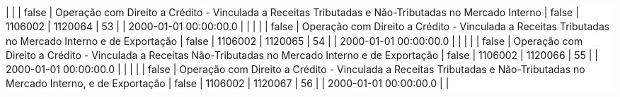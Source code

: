 |           |                                                                                                                                                                                                                                                                                                                                                                                                                                                                                                                                                                                                                                                                                                                                                                                                                                                                                                                                                                                                                                                                                      |             false             |              Operação com Direito a Crédito - Vinculada a Receitas Tributadas e Não-Tributadas no Mercado Interno              |        false        | 1106002 |  1120064  |  53  |                  | 2000-01-01 00:00:00.0 |            |
|           |                                                                                                                                                                                                                                                                                                                                                                                                                                                                                                                                                                                                                                                                                                                                                                                                                                                                                                                                                                                                                                                                                      |             false             |              Operação com Direito a Crédito - Vinculada a Receitas Tributadas no Mercado Interno e de Exportação               |        false        | 1106002 |  1120065  |  54  |                  | 2000-01-01 00:00:00.0 |            |
|           |                                                                                                                                                                                                                                                                                                                                                                                                                                                                                                                                                                                                                                                                                                                                                                                                                                                                                                                                                                                                                                                                                      |             false             |            Operação com Direito a Crédito - Vinculada a Receitas Não-Tributadas no Mercado Interno e de Exportação             |        false        | 1106002 |  1120066  |  55  |                  | 2000-01-01 00:00:00.0 |            |
|           |                                                                                                                                                                                                                                                                                                                                                                                                                                                                                                                                                                                                                                                                                                                                                                                                                                                                                                                                                                                                                                                                                      |             false             |     Operação com Direito a Crédito - Vinculada a Receitas Tributadas e Não-Tributadas no Mercado Interno, e de Exportação      |        false        | 1106002 |  1120067  |  56  |                  | 2000-01-01 00:00:00.0 |            |
